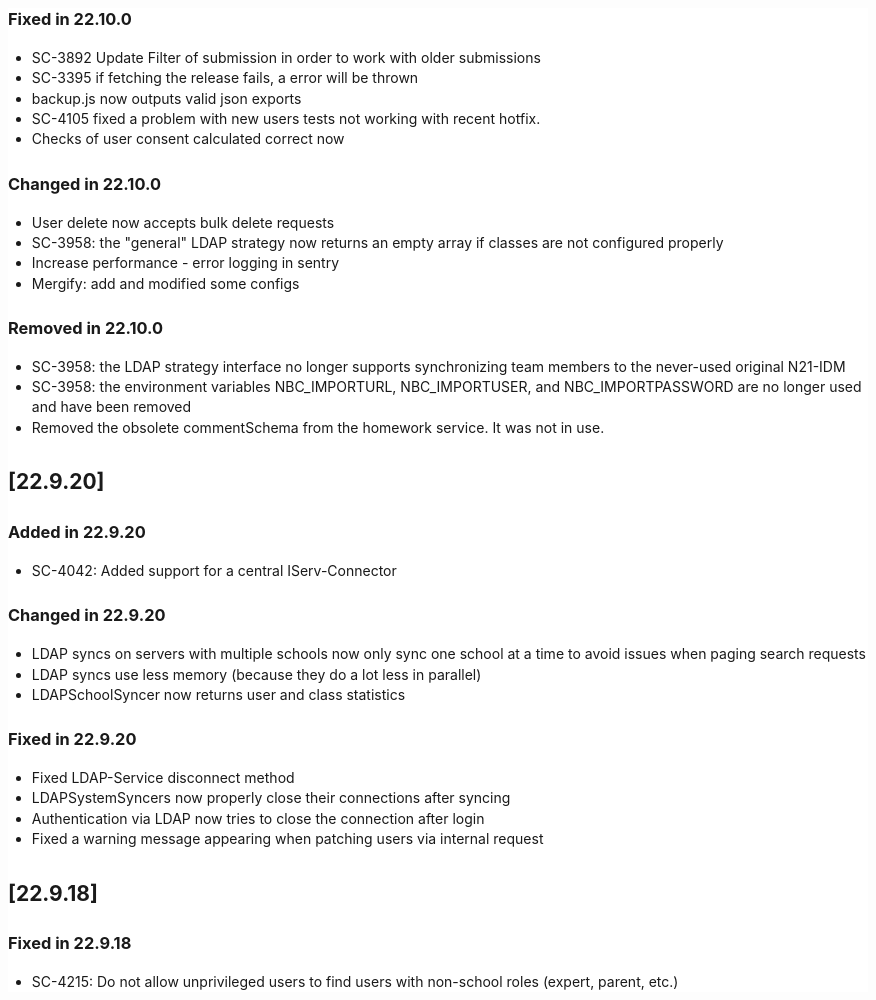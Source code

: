 ### Fixed in 22.10.0

- SC-3892 Update Filter of submission in order to work with older submissions
- SC-3395 if fetching the release fails, a error will be thrown
- backup.js now outputs valid json exports
- SC-4105 fixed a problem with new users tests not working with recent hotfix.
- Checks of user consent calculated correct now

### Changed in 22.10.0

- User delete now accepts bulk delete requests
- SC-3958: the "general" LDAP strategy now returns an empty array if classes are not configured properly
- Increase performance - error logging in sentry
- Mergify: add and modified some configs

### Removed in 22.10.0

- SC-3958: the LDAP strategy interface no longer supports synchronizing team members to the never-used original N21-IDM
- SC-3958: the environment variables NBC_IMPORTURL, NBC_IMPORTUSER, and NBC_IMPORTPASSWORD are no longer used and have been removed
- Removed the obsolete commentSchema from the homework service. It was not in use.

## [22.9.20]

### Added in 22.9.20

- SC-4042: Added support for a central IServ-Connector

### Changed in 22.9.20

- LDAP syncs on servers with multiple schools now only sync one school at a time to avoid issues when paging search requests
- LDAP syncs use less memory (because they do a lot less in parallel)
- LDAPSchoolSyncer now returns user and class statistics

### Fixed in 22.9.20

- Fixed LDAP-Service disconnect method
- LDAPSystemSyncers now properly close their connections after syncing
- Authentication via LDAP now tries to close the connection after login
- Fixed a warning message appearing when patching users via internal request

## [22.9.18]

### Fixed in 22.9.18

- SC-4215: Do not allow unprivileged users to find users with non-school roles (expert, parent, etc.)
